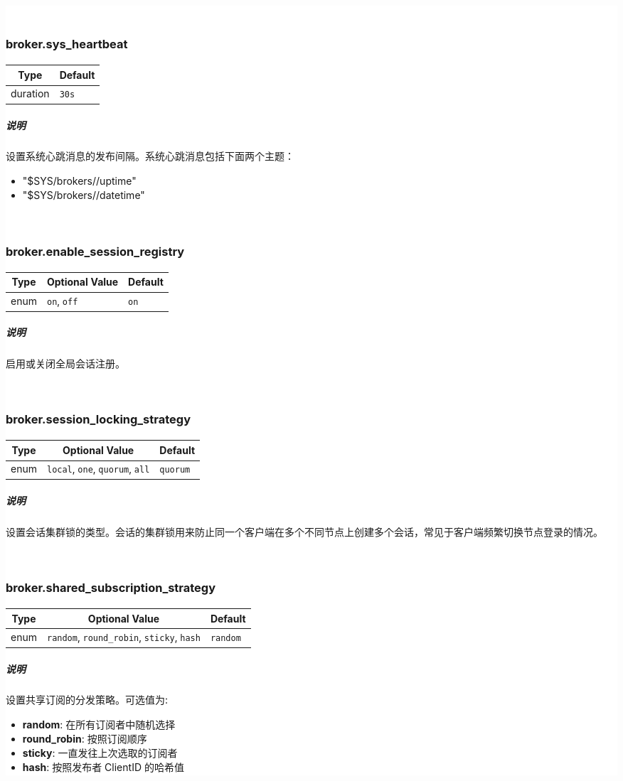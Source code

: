<br />

### broker.sys_heartbeat

| Type     | Default |
| -------- | ------- |
| duration | `30s`   |

##### 说明

设置系统心跳消息的发布间隔。系统心跳消息包括下面两个主题：

- "$SYS/brokers/<node>/uptime"
- "$SYS/brokers/<node>/datetime"

<br />

### broker.enable_session_registry

| Type    | Optional Value | Default |
| ------- | -------------- | ------- |
| enum    | `on`, `off`    | `on`    |

##### 说明

启用或关闭全局会话注册。

<br />

### broker.session_locking_strategy

| Type | Optional Value                  | Default  |
| ---- | ------------------------------- | -------- |
| enum | `local`, `one`, `quorum`, `all` | `quorum` |

##### 说明

设置会话集群锁的类型。会话的集群锁用来防止同一个客户端在多个不同节点上创建多个会话，常见于客户端频繁切换节点登录的情况。

<br />

### broker.shared_subscription_strategy

| Type | Optional Value                            | Default  |
| ---- | ----------------------------------------- | -------- |
| enum | `random`, `round_robin`, `sticky`, `hash` | `random` |

##### 说明

设置共享订阅的分发策略。可选值为:

- **random**: 在所有订阅者中随机选择
- **round_robin**: 按照订阅顺序
- **sticky**: 一直发往上次选取的订阅者
- **hash**: 按照发布者 ClientID 的哈希值
